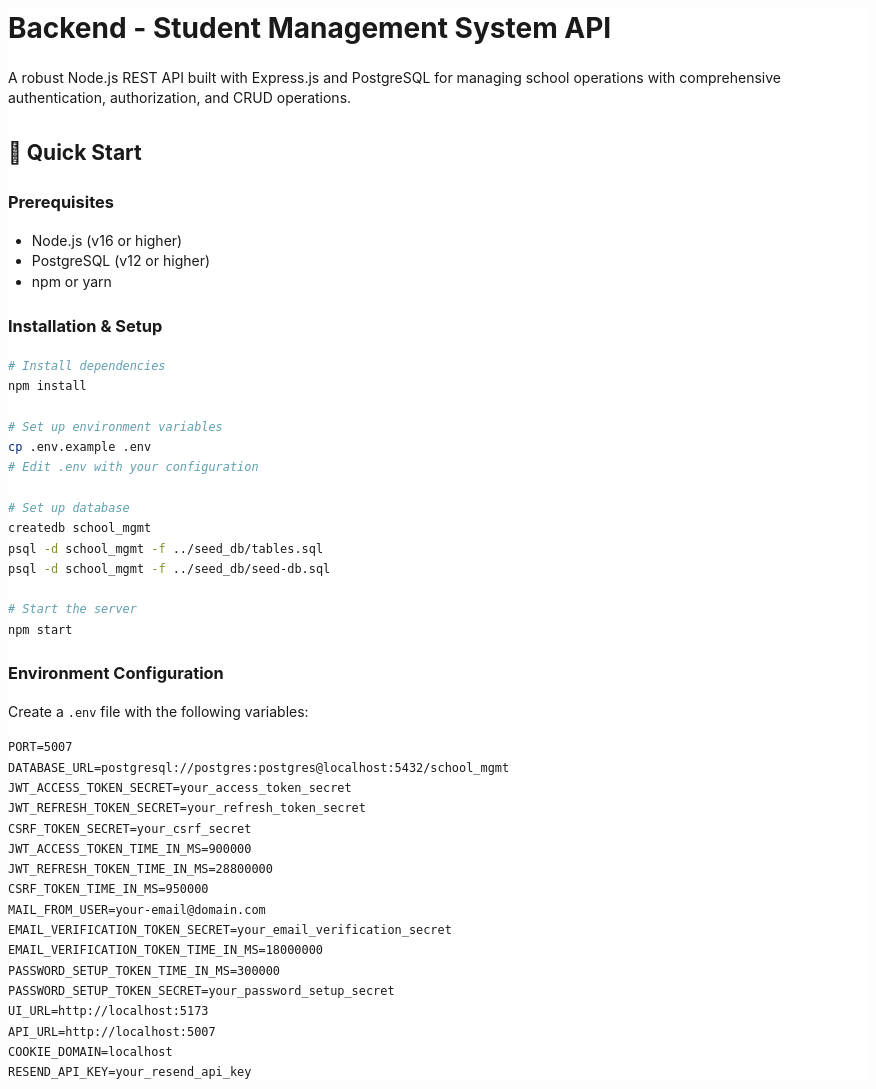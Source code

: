 # Backend - Student Management System API

A robust Node.js REST API built with Express.js and PostgreSQL for managing school operations with comprehensive authentication, authorization, and CRUD operations.

## 🚀 Quick Start

### Prerequisites

- Node.js (v16 or higher)
- PostgreSQL (v12 or higher)
- npm or yarn

### Installation & Setup

```bash
# Install dependencies
npm install

# Set up environment variables
cp .env.example .env
# Edit .env with your configuration

# Set up database
createdb school_mgmt
psql -d school_mgmt -f ../seed_db/tables.sql
psql -d school_mgmt -f ../seed_db/seed-db.sql

# Start the server
npm start
```

### Environment Configuration

Create a `.env` file with the following variables:

```env
PORT=5007
DATABASE_URL=postgresql://postgres:postgres@localhost:5432/school_mgmt
JWT_ACCESS_TOKEN_SECRET=your_access_token_secret
JWT_REFRESH_TOKEN_SECRET=your_refresh_token_secret
CSRF_TOKEN_SECRET=your_csrf_secret
JWT_ACCESS_TOKEN_TIME_IN_MS=900000
JWT_REFRESH_TOKEN_TIME_IN_MS=28800000
CSRF_TOKEN_TIME_IN_MS=950000
MAIL_FROM_USER=your-email@domain.com
EMAIL_VERIFICATION_TOKEN_SECRET=your_email_verification_secret
EMAIL_VERIFICATION_TOKEN_TIME_IN_MS=18000000
PASSWORD_SETUP_TOKEN_TIME_IN_MS=300000
PASSWORD_SETUP_TOKEN_SECRET=your_password_setup_secret
UI_URL=http://localhost:5173
API_URL=http://localhost:5007
COOKIE_DOMAIN=localhost
RESEND_API_KEY=your_resend_api_key
```
